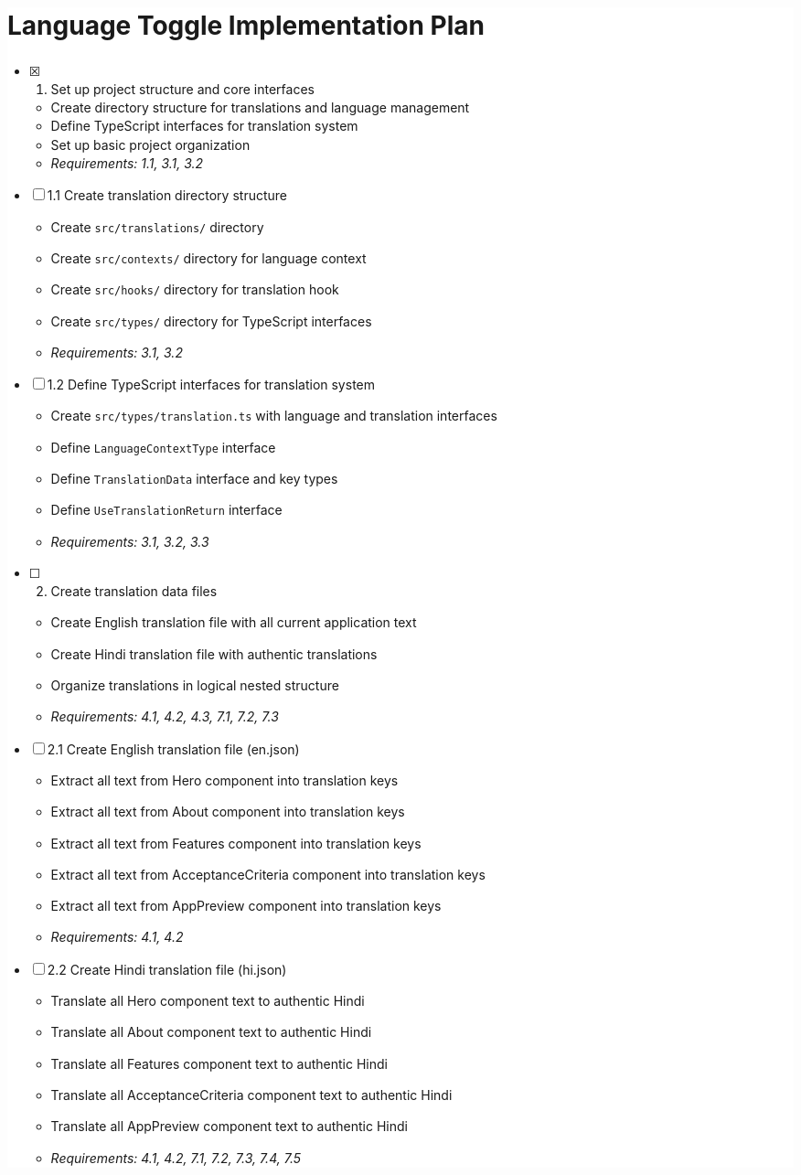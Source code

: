 # Language Toggle Implementation Plan

- [x] 1. Set up project structure and core interfaces


  - Create directory structure for translations and language management
  - Define TypeScript interfaces for translation system
  - Set up basic project organization
  - _Requirements: 1.1, 3.1, 3.2_



- [ ] 1.1 Create translation directory structure
  - Create `src/translations/` directory
  - Create `src/contexts/` directory for language context
  - Create `src/hooks/` directory for translation hook
  - Create `src/types/` directory for TypeScript interfaces

  - _Requirements: 3.1, 3.2_

- [ ] 1.2 Define TypeScript interfaces for translation system
  - Create `src/types/translation.ts` with language and translation interfaces
  - Define `LanguageContextType` interface

  - Define `TranslationData` interface and key types

  - Define `UseTranslationReturn` interface
  - _Requirements: 3.1, 3.2, 3.3_

- [ ] 2. Create translation data files
  - Create English translation file with all current application text


  - Create Hindi translation file with authentic translations
  - Organize translations in logical nested structure
  - _Requirements: 4.1, 4.2, 4.3, 7.1, 7.2, 7.3_

- [ ] 2.1 Create English translation file (en.json)
  - Extract all text from Hero component into translation keys


  - Extract all text from About component into translation keys
  - Extract all text from Features component into translation keys
  - Extract all text from AcceptanceCriteria component into translation keys
  - Extract all text from AppPreview component into translation keys

  - _Requirements: 4.1, 4.2_


- [ ] 2.2 Create Hindi translation file (hi.json)
  - Translate all Hero component text to authentic Hindi
  - Translate all About component text to authentic Hindi
  - Translate all Features component text to authentic Hindi
  - Translate all AcceptanceCriteria component text to authentic Hindi
  - Translate all AppPreview component text to authentic Hindi


  - _Requirements: 4.1, 4.2, 7.1, 7.2, 7.3, 7.4, 7.5_
